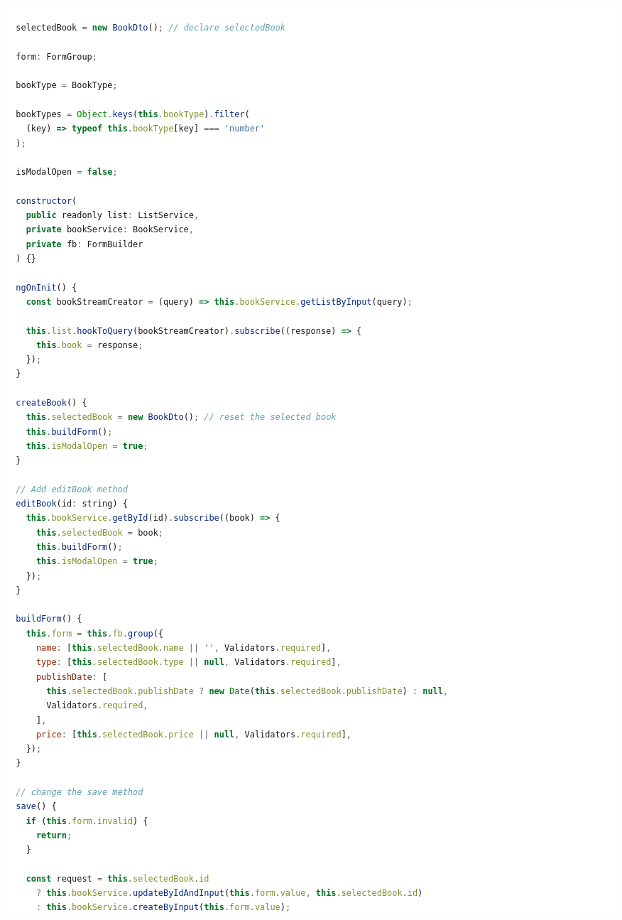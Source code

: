 ```js

  selectedBook = new BookDto(); // declare selectedBook

  form: FormGroup;

  bookType = BookType;

  bookTypes = Object.keys(this.bookType).filter(
    (key) => typeof this.bookType[key] === 'number'
  );

  isModalOpen = false;

  constructor(
    public readonly list: ListService,
    private bookService: BookService,
    private fb: FormBuilder
  ) {}

  ngOnInit() {
    const bookStreamCreator = (query) => this.bookService.getListByInput(query);

    this.list.hookToQuery(bookStreamCreator).subscribe((response) => {
      this.book = response;
    });
  }

  createBook() {
    this.selectedBook = new BookDto(); // reset the selected book
    this.buildForm();
    this.isModalOpen = true;
  }

  // Add editBook method
  editBook(id: string) {
    this.bookService.getById(id).subscribe((book) => {
      this.selectedBook = book;
      this.buildForm();
      this.isModalOpen = true;
    });
  }

  buildForm() {
    this.form = this.fb.group({
      name: [this.selectedBook.name || '', Validators.required],
      type: [this.selectedBook.type || null, Validators.required],
      publishDate: [
        this.selectedBook.publishDate ? new Date(this.selectedBook.publishDate) : null,
        Validators.required,
      ],
      price: [this.selectedBook.price || null, Validators.required],
    });
  }

  // change the save method
  save() {
    if (this.form.invalid) {
      return;
    }

    const request = this.selectedBook.id
      ? this.bookService.updateByIdAndInput(this.form.value, this.selectedBook.id)
      : this.bookService.createByInput(this.form.value);
```